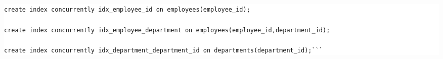 ```select
create index concurrently idx_employee_id on employees(employee_id);

create index concurrently idx_employee_department on employees(employee_id,department_id);

create index concurrently idx_department_department_id on departments(department_id);```